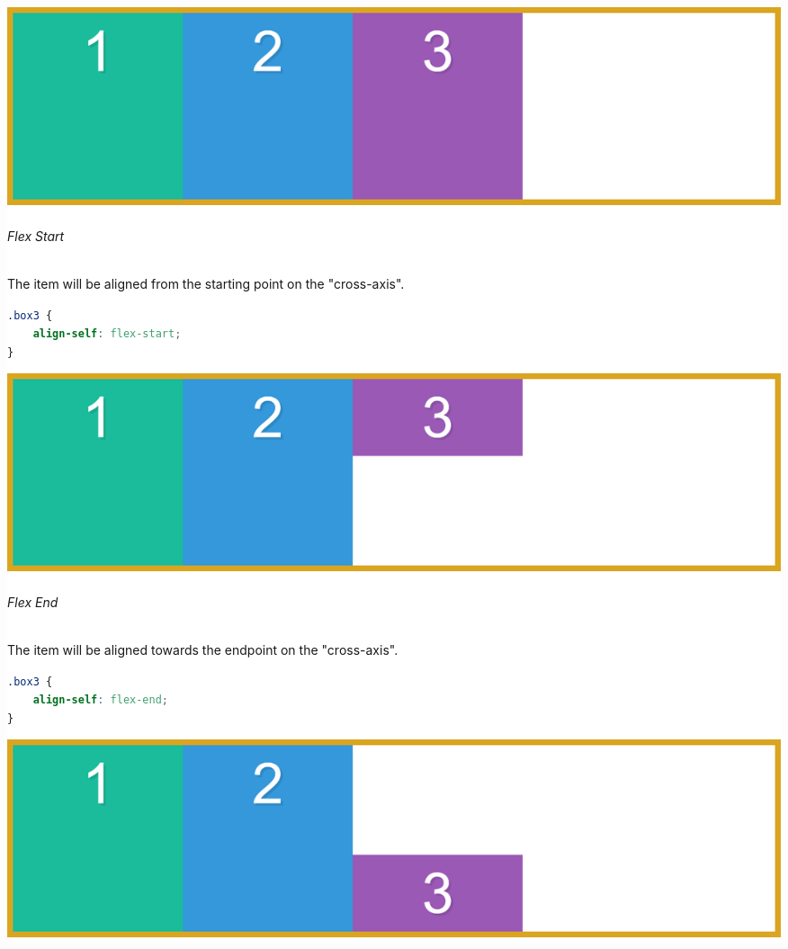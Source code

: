 ![Flexbox, align-self: stretch](./images/align-self-stretch.png)

###### Flex Start

The item will be aligned from the starting point on the "cross-axis".

```css
.box3 {
    align-self: flex-start;
}
```

![Flexbox, align-self: flex-start](./images/align-self-flex-start.png)

###### Flex End

The item will be aligned towards the endpoint on the "cross-axis".

```css
.box3 {
    align-self: flex-end;
}
```

![Flexbox, align-self: flex-start](./images/align-self-flex-end.png)
